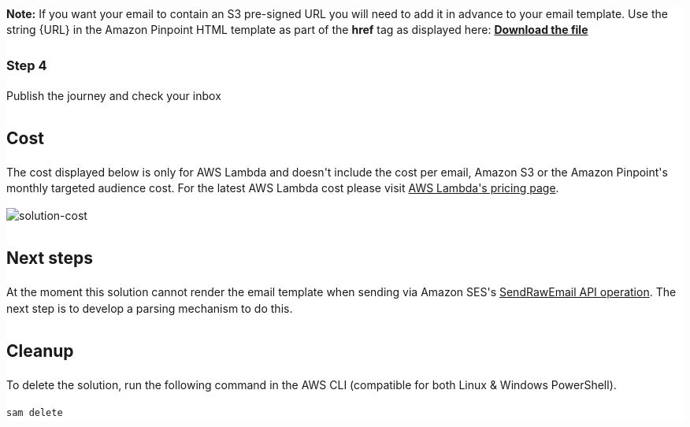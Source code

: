**Note:** If you want your email to contain an S3 pre-signed URL you will need to add it in advance to your email template. Use the string {URL} in the Amazon Pinpoint HTML template as part of the **href** tag as displayed here: **<a href="{URL}">Download the file</a>**

### Step 4
Publish the journey and check your inbox

## Cost

The cost displayed below is only for AWS Lambda and doesn't include the cost per email, Amazon S3 or the Amazon Pinpoint's monthly targeted audience cost. For the latest AWS Lambda cost please visit [AWS Lambda's pricing page](https://aws.amazon.com/lambda/pricing/). 

![solution-cost](https://github.com/aws-samples/communication-developer-services-reference-architectures/blob/master/cloudformation/Pinpoint_Custom_Channel_Attachment/assets/custom-channel-cost-usd-nn.PNG)

## Next steps

At the moment this solution cannot render the email template when sending via Amazon SES's [SendRawEmail API operation](https://docs.aws.amazon.com/ses/latest/APIReference/API_SendRawEmail.html). The next step is to develop a parsing mechanism to do this.

## Cleanup

To delete the solution, run the following command in the AWS CLI (compatible for both Linux & Windows PowerShell).

```sh
sam delete
```
